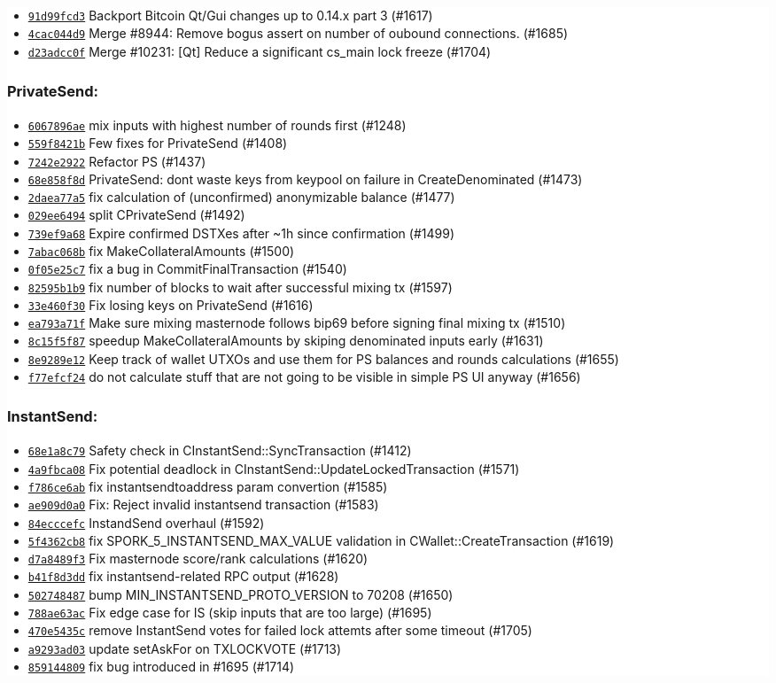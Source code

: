 - [`91d99fcd3`](https://github.com/abosompay/abosom/commit/91d99fcd3) Backport Bitcoin Qt/Gui changes up to 0.14.x part 3 (#1617)
- [`4cac044d9`](https://github.com/abosompay/abosom/commit/4cac044d9) Merge #8944: Remove bogus assert on number of oubound connections. (#1685)
- [`d23adcc0f`](https://github.com/abosompay/abosom/commit/d23adcc0f) Merge #10231: [Qt] Reduce a significant cs_main lock freeze (#1704)

### PrivateSend:
- [`6067896ae`](https://github.com/abosompay/abosom/commit/6067896ae) mix inputs with highest number of rounds first (#1248)
- [`559f8421b`](https://github.com/abosompay/abosom/commit/559f8421b) Few fixes for PrivateSend (#1408)
- [`7242e2922`](https://github.com/abosompay/abosom/commit/7242e2922) Refactor PS (#1437)
- [`68e858f8d`](https://github.com/abosompay/abosom/commit/68e858f8d) PrivateSend: dont waste keys from keypool on failure in CreateDenominated (#1473)
- [`2daea77a5`](https://github.com/abosompay/abosom/commit/2daea77a5) fix calculation of (unconfirmed) anonymizable balance (#1477)
- [`029ee6494`](https://github.com/abosompay/abosom/commit/029ee6494) split CPrivateSend (#1492)
- [`739ef9a68`](https://github.com/abosompay/abosom/commit/739ef9a68) Expire confirmed DSTXes after ~1h since confirmation (#1499)
- [`7abac068b`](https://github.com/abosompay/abosom/commit/7abac068b) fix MakeCollateralAmounts (#1500)
- [`0f05e25c7`](https://github.com/abosompay/abosom/commit/0f05e25c7) fix a bug in CommitFinalTransaction (#1540)
- [`82595b1b9`](https://github.com/abosompay/abosom/commit/82595b1b9) fix number of blocks to wait after successful mixing tx (#1597)
- [`33e460f30`](https://github.com/abosompay/abosom/commit/33e460f30) Fix losing keys on PrivateSend (#1616)
- [`ea793a71f`](https://github.com/abosompay/abosom/commit/ea793a71f) Make sure mixing masternode follows bip69 before signing final mixing tx (#1510)
- [`8c15f5f87`](https://github.com/abosompay/abosom/commit/8c15f5f87) speedup MakeCollateralAmounts by skiping denominated inputs early (#1631)
- [`8e9289e12`](https://github.com/abosompay/abosom/commit/8e9289e12) Keep track of wallet UTXOs and use them for PS balances and rounds calculations (#1655)
- [`f77efcf24`](https://github.com/abosompay/abosom/commit/f77efcf24) do not calculate stuff that are not going to be visible in simple PS UI anyway (#1656)

### InstantSend:
- [`68e1a8c79`](https://github.com/abosompay/abosom/commit/68e1a8c79) Safety check in CInstantSend::SyncTransaction (#1412)
- [`4a9fbca08`](https://github.com/abosompay/abosom/commit/4a9fbca08) Fix potential deadlock in CInstantSend::UpdateLockedTransaction (#1571)
- [`f786ce6ab`](https://github.com/abosompay/abosom/commit/f786ce6ab) fix instantsendtoaddress param convertion (#1585)
- [`ae909d0a0`](https://github.com/abosompay/abosom/commit/ae909d0a0) Fix: Reject invalid instantsend transaction (#1583)
- [`84ecccefc`](https://github.com/abosompay/abosom/commit/84ecccefc) InstandSend overhaul (#1592)
- [`5f4362cb8`](https://github.com/abosompay/abosom/commit/5f4362cb8) fix SPORK_5_INSTANTSEND_MAX_VALUE validation in CWallet::CreateTransaction (#1619)
- [`d7a8489f3`](https://github.com/abosompay/abosom/commit/d7a8489f3) Fix masternode score/rank calculations (#1620)
- [`b41f8d3dd`](https://github.com/abosompay/abosom/commit/b41f8d3dd) fix instantsend-related RPC output (#1628)
- [`502748487`](https://github.com/abosompay/abosom/commit/502748487) bump MIN_INSTANTSEND_PROTO_VERSION to 70208 (#1650)
- [`788ae63ac`](https://github.com/abosompay/abosom/commit/788ae63ac) Fix edge case for IS (skip inputs that are too large) (#1695)
- [`470e5435c`](https://github.com/abosompay/abosom/commit/470e5435c) remove InstantSend votes for failed lock attemts after some timeout (#1705)
- [`a9293ad03`](https://github.com/abosompay/abosom/commit/a9293ad03) update setAskFor on TXLOCKVOTE (#1713)
- [`859144809`](https://github.com/abosompay/abosom/commit/859144809) fix bug introduced in #1695 (#1714)